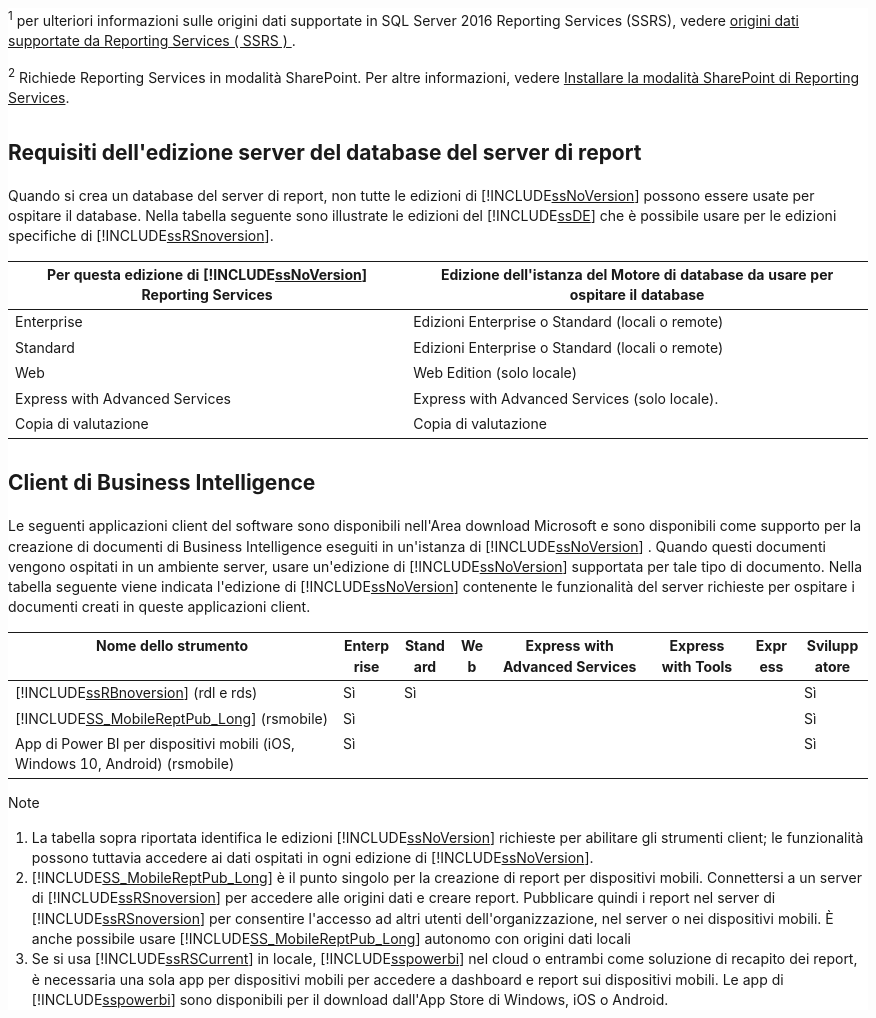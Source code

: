  <sup>1</sup> per ulteriori informazioni sulle origini dati supportate in SQL Server 2016 Reporting Services (SSRS), vedere [origini dati supportate da Reporting Services &#40; SSRS &#41; ](../reporting-services/report-data/data-sources-supported-by-reporting-services-ssrs.md).  
  
 <sup>2</sup> Richiede Reporting Services in modalità SharePoint. Per altre informazioni, vedere [Installare la modalità SharePoint di Reporting Services](../reporting-services/install-windows/install-reporting-services-sharepoint-mode.md).  
  
## <a name="report-server-database-server-edition-requirements"></a>Requisiti dell'edizione server del database del server di report  
 Quando si crea un database del server di report, non tutte le edizioni di [!INCLUDE[ssNoVersion](../includes/ssnoversion-md.md)] possono essere usate per ospitare il database. Nella tabella seguente sono illustrate le edizioni del [!INCLUDE[ssDE](../includes/ssde-md.md)] che è possibile usare per le edizioni specifiche di [!INCLUDE[ssRSnoversion](../includes/ssrsnoversion-md.md)].  
  
|Per questa edizione di [!INCLUDE[ssNoVersion](../includes/ssnoversion-md.md)] Reporting Services|Edizione dell'istanza del Motore di database da usare per ospitare il database|  
|----------------------------------------------------------------------|---------------------------------------------------------------------------|  
|Enterprise|Edizioni Enterprise o Standard (locali o remote)|  
|Standard|Edizioni Enterprise o Standard (locali o remote)|  
|Web|Web Edition (solo locale)|  
|Express with Advanced Services|Express with Advanced Services (solo locale).|  
|Copia di valutazione|Copia di valutazione|  
  
##  <a name="BIC"></a> Client di Business Intelligence  
 Le seguenti applicazioni client del software sono disponibili nell'Area download Microsoft e sono disponibili come supporto per la creazione di documenti di Business Intelligence eseguiti in un'istanza di [!INCLUDE[ssNoVersion](../includes/ssnoversion-md.md)] . Quando questi documenti vengono ospitati in un ambiente server, usare un'edizione di [!INCLUDE[ssNoVersion](../includes/ssnoversion-md.md)] supportata per tale tipo di documento. Nella tabella seguente viene indicata l'edizione di [!INCLUDE[ssNoVersion](../includes/ssnoversion-md.md)] contenente le funzionalità del server richieste per ospitare i documenti creati in queste applicazioni client.  
  
|Nome dello strumento|Enterprise|Standard|Web|Express with Advanced Services|Express with Tools|Express|Sviluppatore|  
|---------------|----------------|--------------|---------|------------------------------------|------------------------|-------------|---------------|  
|[!INCLUDE[ssRBnoversion](../includes/ssrbnoversion-md.md)] (rdl e rds)|Sì|Sì|||||Sì|  
|[!INCLUDE[SS_MobileReptPub_Long](../includes/ss-mobilereptpub-long-md.md)] (rsmobile)|Sì||||||Sì|  
|App di Power BI per dispositivi mobili (iOS, Windows 10, Android) (rsmobile)|Sì||||||Sì|  
  
> [!NOTE]  
> 1.  La tabella sopra riportata identifica le edizioni [!INCLUDE[ssNoVersion](../includes/ssnoversion-md.md)] richieste per abilitare gli strumenti client; le funzionalità possono tuttavia accedere ai dati ospitati in ogni edizione di [!INCLUDE[ssNoVersion](../includes/ssnoversion-md.md)].  
> 2.  [!INCLUDE[SS_MobileReptPub_Long](../includes/ss-mobilereptpub-long-md.md)] è il punto singolo per la creazione di report per dispositivi mobili. Connettersi a un server di [!INCLUDE[ssRSnoversion](../includes/ssrsnoversion-md.md)] per accedere alle origini dati e creare report. Pubblicare quindi i report nel server di [!INCLUDE[ssRSnoversion](../includes/ssrsnoversion-md.md)] per consentire l'accesso ad altri utenti dell'organizzazione, nel server o nei dispositivi mobili. È anche possibile usare [!INCLUDE[SS_MobileReptPub_Long](../includes/ss-mobilereptpub-long-md.md)] autonomo con origini dati locali  
> 3.  Se si usa  [!INCLUDE[ssRSCurrent](../includes/ssrscurrent-md.md)] in locale, [!INCLUDE[sspowerbi](../includes/sspowerbi-md.md)] nel cloud o entrambi come soluzione di recapito dei report, è necessaria una sola app per dispositivi mobili per accedere a dashboard e report sui dispositivi mobili. Le app di [!INCLUDE[sspowerbi](../includes/sspowerbi-md.md)] sono disponibili per il download dall'App Store di Windows, iOS o Android.  
